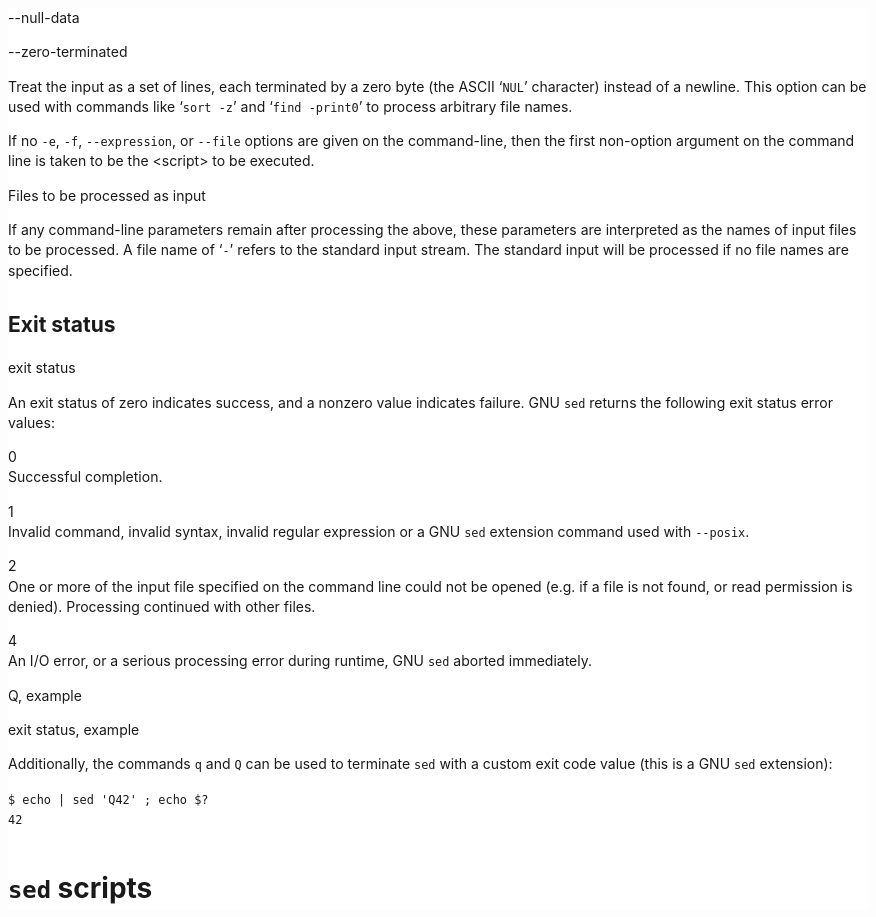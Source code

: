 --null-data

--zero-terminated

Treat the input as a set of lines, each terminated by a zero byte (the
ASCII ‘`NUL`’ character) instead of a newline. This option can be used
with commands like ‘`sort -z`’ and ‘`find -print0`’ to process arbitrary
file names.

If no `-e`, `-f`, `--expression`, or `--file` options are given on the
command-line, then the first non-option argument on the command line is
taken to be the \<script\> to be executed.

Files to be processed as input

If any command-line parameters remain after processing the above, these
parameters are interpreted as the names of input files to be processed.
<span class="indexterm cp"></span> A file name of ‘`-`’ refers to the
standard input stream. The standard input will be processed if no file
names are specified.

## Exit status

exit status

An exit status of zero indicates success, and a nonzero value indicates
failure. GNU `sed` returns the following exit status error values:

0  
Successful completion.

1  
Invalid command, invalid syntax, invalid regular expression or a GNU
`sed` extension command used with `--posix`.

2  
One or more of the input file specified on the command line could not be
opened (e.g. if a file is not found, or read permission is denied).
Processing continued with other files.

4  
An I/O error, or a serious processing error during runtime, GNU `sed`
aborted immediately.

Q, example

exit status, example

Additionally, the commands `q` and `Q` can be used to terminate `sed`
with a custom exit code value (this is a GNU `sed` extension):

    $ echo | sed 'Q42' ; echo $?
    42

# `sed` scripts
